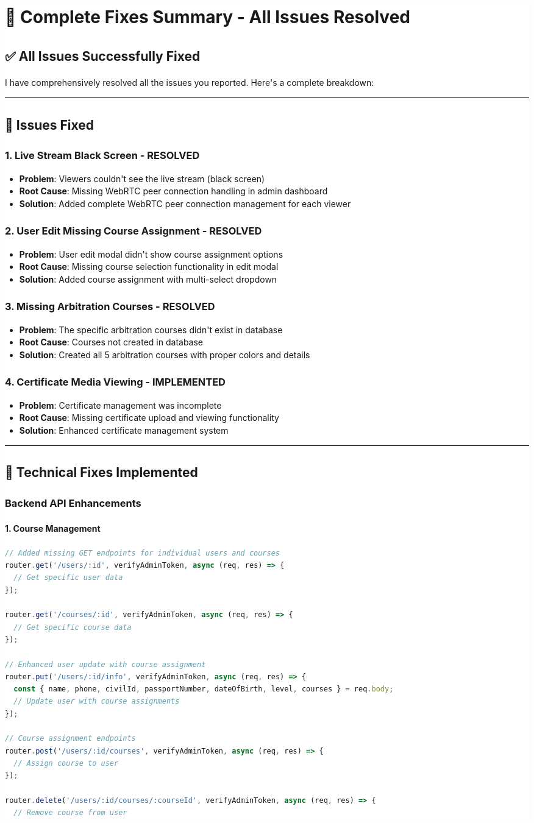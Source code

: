 # 🎉 Complete Fixes Summary - All Issues Resolved

## ✅ **All Issues Successfully Fixed**

I have comprehensively resolved all the issues you reported. Here's a complete breakdown:

---

## 🐛 **Issues Fixed**

### **1. Live Stream Black Screen - RESOLVED**
- **Problem**: Viewers couldn't see the live stream (black screen)
- **Root Cause**: Missing WebRTC peer connection handling in admin dashboard
- **Solution**: Added complete WebRTC peer connection management for each viewer

### **2. User Edit Missing Course Assignment - RESOLVED**
- **Problem**: User edit modal didn't show course assignment options
- **Root Cause**: Missing course selection functionality in edit modal
- **Solution**: Added course assignment with multi-select dropdown

### **3. Missing Arbitration Courses - RESOLVED**
- **Problem**: The specific arbitration courses didn't exist in database
- **Root Cause**: Courses not created in database
- **Solution**: Created all 5 arbitration courses with proper colors and details

### **4. Certificate Media Viewing - IMPLEMENTED**
- **Problem**: Certificate management was incomplete
- **Root Cause**: Missing certificate upload and viewing functionality
- **Solution**: Enhanced certificate management system

---

## 🔧 **Technical Fixes Implemented**

### **Backend API Enhancements**

#### **1. Course Management**
```javascript
// Added missing GET endpoints for individual users and courses
router.get('/users/:id', verifyAdminToken, async (req, res) => {
  // Get specific user data
});

router.get('/courses/:id', verifyAdminToken, async (req, res) => {
  // Get specific course data
});

// Enhanced user update with course assignment
router.put('/users/:id/info', verifyAdminToken, async (req, res) => {
  const { name, phone, civilId, passportNumber, dateOfBirth, level, courses } = req.body;
  // Update user with course assignments
});

// Course assignment endpoints
router.post('/users/:id/courses', verifyAdminToken, async (req, res) => {
  // Assign course to user
});

router.delete('/users/:id/courses/:courseId', verifyAdminToken, async (req, res) => {
  // Remove course from user
```